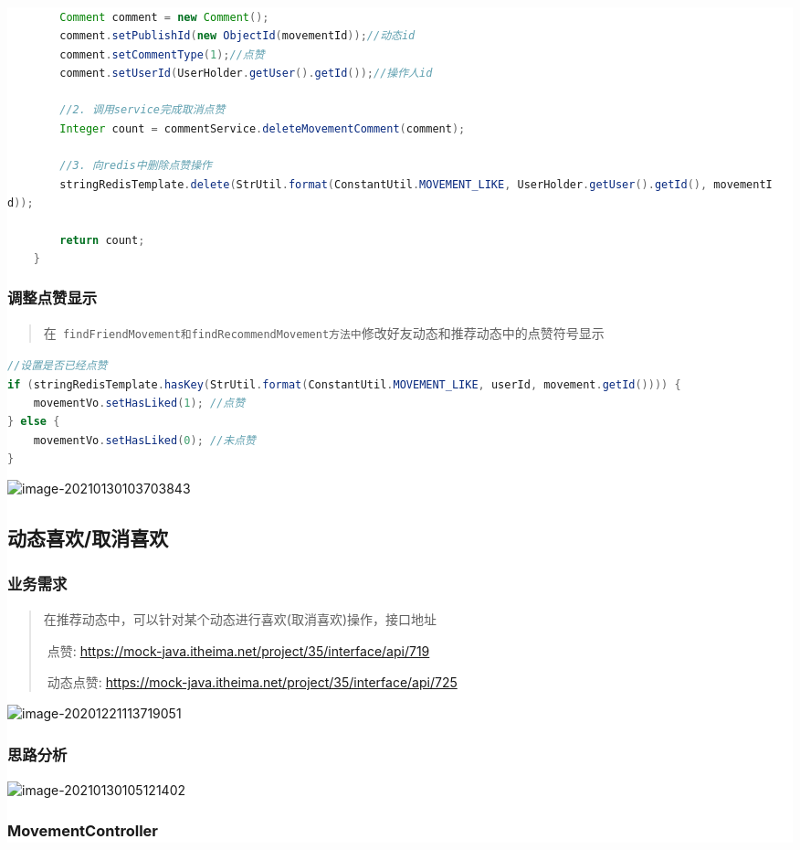 ~~~java
        Comment comment = new Comment();
        comment.setPublishId(new ObjectId(movementId));//动态id
        comment.setCommentType(1);//点赞
        comment.setUserId(UserHolder.getUser().getId());//操作人id

        //2. 调用service完成取消点赞
        Integer count = commentService.deleteMovementComment(comment);

        //3. 向redis中删除点赞操作
        stringRedisTemplate.delete(StrUtil.format(ConstantUtil.MOVEMENT_LIKE, UserHolder.getUser().getId(), movementId));

        return count;
    }
~~~

### 调整点赞显示

>在` findFriendMovement和findRecommendMovement方法中`修改好友动态和推荐动态中的点赞符号显示 
>

~~~java
//设置是否已经点赞
if (stringRedisTemplate.hasKey(StrUtil.format(ConstantUtil.MOVEMENT_LIKE, userId, movement.getId()))) {
    movementVo.setHasLiked(1); //点赞
} else {
    movementVo.setHasLiked(0); //未点赞
}
~~~

![image-20210130103703843](assets/image-20210130103703843.png) 

## 动态喜欢/取消喜欢

### 业务需求

> 在推荐动态中，可以针对某个动态进行喜欢(取消喜欢)操作，接口地址
>
> ​	点赞:  https://mock-java.itheima.net/project/35/interface/api/719
>
> ​	动态点赞:  https://mock-java.itheima.net/project/35/interface/api/725

![image-20201221113719051](assets/image-20201221113719051.png) 

### 思路分析

![image-20210130105121402](assets/image-20210130105121402.png) 

###  MovementController
